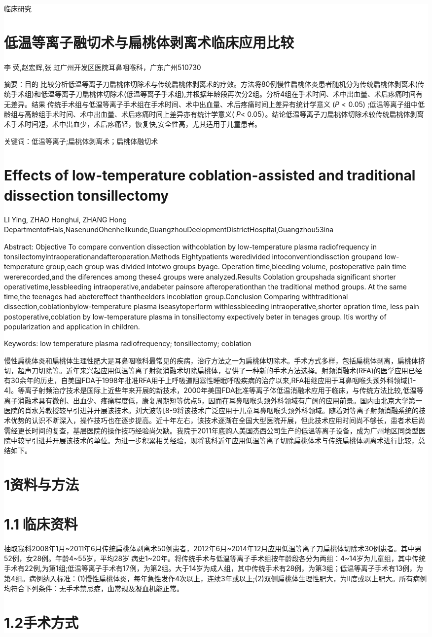 临床研究

# 低温等离子融切术与扁桃体剥离术临床应用比较

李 荧,赵宏辉,张 虹广州开发区医院耳鼻咽喉科，广东广州510730

摘要：目的 比较分析低温等离子刀扁桃体切除术与传统扁桃体剥离术的疗效。方法将80例慢性扁桃体炎患者随机分为传统扁桃体剥离术(传统手术组)和低温等离子刀扁桃体切除术(低温等离子手术组),并根据年龄段再次分2组。分析4组在手术时间、术中出血量、术后疼痛时间有无差异。结果 传统手术组与低温等离子手术组在手术时间、术中出血量、术后疼痛时间上差异有统计学意义 $( P { < } 0 . 0 5 )$ ;低温等离子组中低龄组与高龄组手术时间、术中出血量、术后疼痛时间上差异亦有统计学意义( $P <$ 0.05）。结论低温等离子刀扁桃体切除术较传统扁桃体剥离术手术时间短，术中出血少，术后疼痛轻，恢复快,安全性高，尤其适用于儿童患者。

关键词：低温等离子;扁桃体剥离术；扁桃体融切术

# Effects of low-temperature coblation-assisted and traditional dissection tonsillectomy

LI Ying, ZHAO Honghui, ZHANG Hong DepartmentofHals,NasenundOhenheilkunde,GuangzhouDeelopmentDistrictHospital,Guangzhou53ina

Abstract: Objective To compare convention dissection withcoblation by low-temperature plasma radiofrequency in tonsilectomyintraoperationandafteroperation.Methods Eightypatients weredivided intoconventiondissction groupand low-temperature group,each group was divided intotwo groups byage. Operation time,bleeding volume, postoperative pain time wererecorded,and the diferences among these4 groups were analyzed.Results Coblation groupshada significant shorter operativetime,lessbleeding intraoperative,andabeter painsore afteroperationthan the traditional method groups. At the same time,the teenages had abetereffect thantheelders incoblation group.Conclusion Comparing withtraditional dissection,coblationbylow-temperature plasma iseasytoperform withlessbleeding intraoperative,shorter opration time, less pain postoperative,coblation by low-temperature plasma in tonsillectomy expectively beter in tenages group. Itis worthy of popularization and application in children.

Keywords: low temperature plasma radiofrequency; tonsillectomy; coblation

慢性扁桃体炎和扁桃体生理性肥大是耳鼻咽喉科最常见的疾病，治疗方法之一为扁桃体切除术。手术方式多样，包括扁桃体剥离，扁桃体挤切，超声刀切除等。近年来兴起应用低温等离子射频消融术切除扁桃体，提供了一种新的手术方法选择。射频消融术(RFA)的医学应用已经有30余年的历史，自美国FDA于1998年批准RFA用于上呼吸道阻塞性睡眠呼吸疾病的治疗以来,RFA相继应用于耳鼻咽喉头颈外科领域[1-4]。等离子射频治疗技术是国际上近些年来开展的新技术，2000年美国FDA批准等离子体低温消融术应用于临床，与传统方法比较,低温等离子消融术具有微创、出血少、疼痛程度低，康复周期短等优点5，因而在耳鼻咽喉头颈外科领域有广阔的应用前景。国内由北京大学第一医院的肖水芳教授较早引进并开展该技术。刘大波等[8-9将该技术广泛应用于儿童耳鼻咽喉头颈外科领域。随着对等离子射频消融系统的技术优势的认识不断深入，操作技巧也在逐步提高。近十年左右，该技术逐渐在全国大型医院开展，但此技术应用时间尚不够长，患者术后尚需经更长时间的复查，基层医院的操作技巧经验尚欠缺。我院于2011年底购人美国杰西公司生产的低温等离子设备，成为广州地区同类型医院中较早引进并开展该技术的单位。为进一步积累相关经验，现将我科近年应用低温等离子切除扁桃体术与传统扁桃体剥离术进行比较，总结如下。

# 1资料与方法

# 1.1 临床资料

抽取我科2008年1月\~2011年6月传统扁桃体剥离术50例患者，2012年6月\~2014年12月应用低温等离子刀扁桃体切除术30例患者。其中男52例，女28例。年龄4\~55岁，平均28岁 病史1\~20年。将传统手术与低温等离子手术组按年龄段各分为两组：4\~14岁为儿童组，其中传统手术有22例,为第1组;低温等离子手术有17例，为第2组。大于14岁为成人组，其中传统手术有28例，为第3组；低温等离子手术有13例，为第4组。病例纳入标准：(1)慢性扁桃体炎，每年急性发作4次以上，连续3年或以上;(2)双侧扁桃体生理性肥大，为Ⅱ度或以上肥大。所有病例均符合下列条件：无手术禁忌症，血常规及凝血机能正常。

# 1.2手术方式
